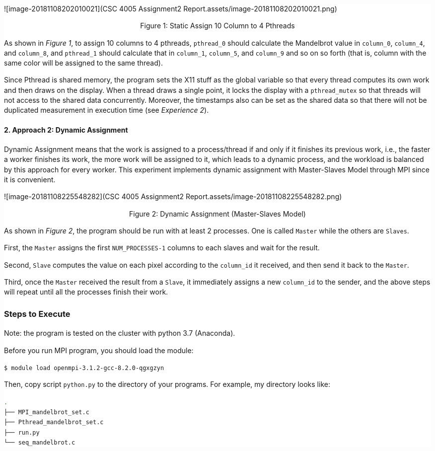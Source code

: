 ![image-20181108202010021](CSC 4005 Assignment2 Report.assets/image-20181108202010021.png)

<center>Figure 1: Static Assign 10 Column to 4 Pthreads</center>

As shown in *Figure 1*, to assign 10 columns to 4 pthreads, `pthread_0` should calculate the Mandelbrot value in `column_0`, `column_4`, and `column_8`, and `pthread_1` should calculate that in `column_1`, `column_5`, and `column_9` and so on so forth (that is, column with the same color will be assigned to the same thread).

Since Pthread is shared memory, the program sets the X11 stuff as the global variable so that every thread computes its own work and then draws on the display. When a thread draws a single point, it locks the display with a `pthread_mutex` so that threads will not access to the shared data concurrently. Moreover, the timestamps also can be set as the shared data so that there will not be duplicated measurement in execution time (see *Experience 2*).



#### 2. Approach 2: Dynamic Assignment

Dynamic Assignment means that the work is assigned to a process/thread if and only if it finishes its previous work, i.e., the faster a worker finishes its work, the more work will be assigned to it, which leads to a dynamic process, and the workload is balanced by this approach for every worker. This experiment implements dynamic assignment with Master-Slaves Model through MPI since it is convenient.

![image-20181108225548282](CSC 4005 Assignment2 Report.assets/image-20181108225548282.png)

<center>Figure 2: Dynamic Assignment (Master-Slaves Model)</center>

As shown in *Figure 2*, the program should be run with at least 2 processes. One is called `Master` while the others are `Slaves`.

First, the `Master` assigns the first `NUM_PROCESSES-1` columns to each slaves and wait for the result.

Second, `Slave` computes the value on each pixel according to the `column_id` it received, and then send it back to the `Master`.

Third, once the `Master` received the result from a `Slave`, it immediately assigns a new `column_id` to the sender, and the above steps will repeat until all the processes finish their work.



### Steps to Execute

Note: the program is tested on the cluster with python 3.7 (Anaconda).

Before you run MPI program, you should load the module:

```bash
$ module load openmpi-3.1.2-gcc-8.2.0-qgxgzyn
```

Then, copy script `python.py` to the directory of your programs. For example, my directory looks like:

```bash
.
├── MPI_mandelbrot_set.c
├── Pthread_mandelbrot_set.c
├── run.py
└── seq_mandelbrot.c
```
